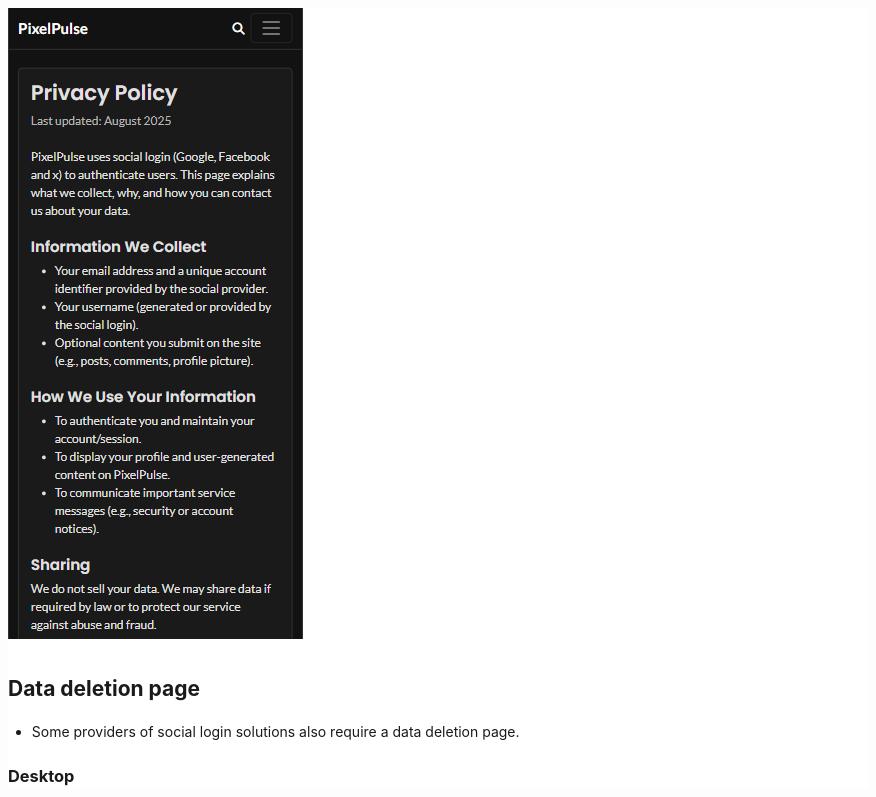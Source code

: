 ![Mobile Privacy page](docs/screenshots/mobile/privacy_mobile.png)

## Data deletion page
* Some providers of social login solutions also require a data deletion page.
### Desktop